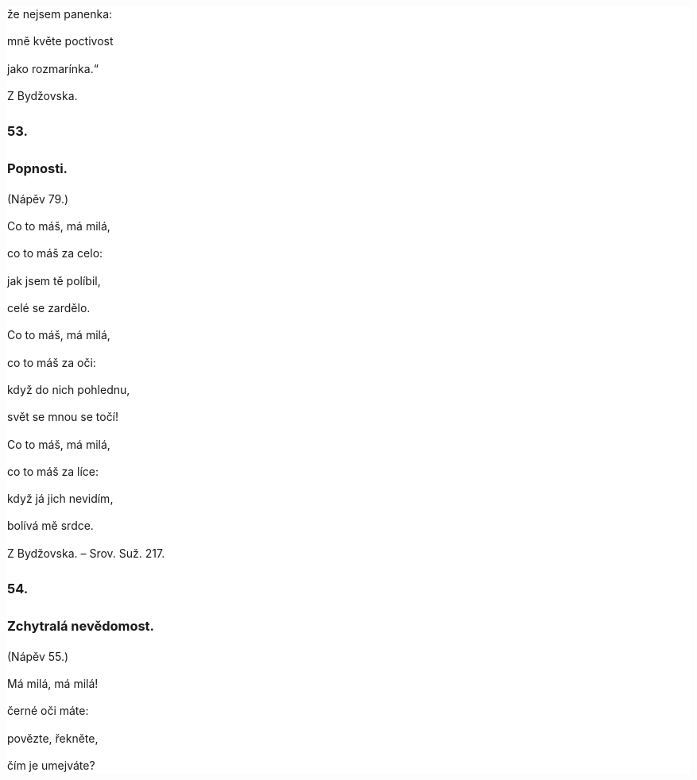 že nejsem panenka:

mně květe poctivost

jako rozmarínka.“

Z Bydžovska.

### 53. 

### Popnosti.

(Nápěv 79.)

Co to máš, má milá,

co to máš za celo:

jak jsem tě políbil,

celé se zardělo.

</section>

<section>

Co to máš, má milá,

co to máš za oči:

když do nich pohlednu,

svět se mnou se točí!

</section>

<section>

Co to máš, má milá,

co to máš za líce:

když já jich nevidím,

bolívá mě srdce.

Z Bydžovska. – Srov. Suž. 217.

### 54. 

### Zchytralá nevědomost.

(Nápěv 55.)

Má milá, má milá!

černé oči máte:

povězte, řekněte,

čím je umejváte?
